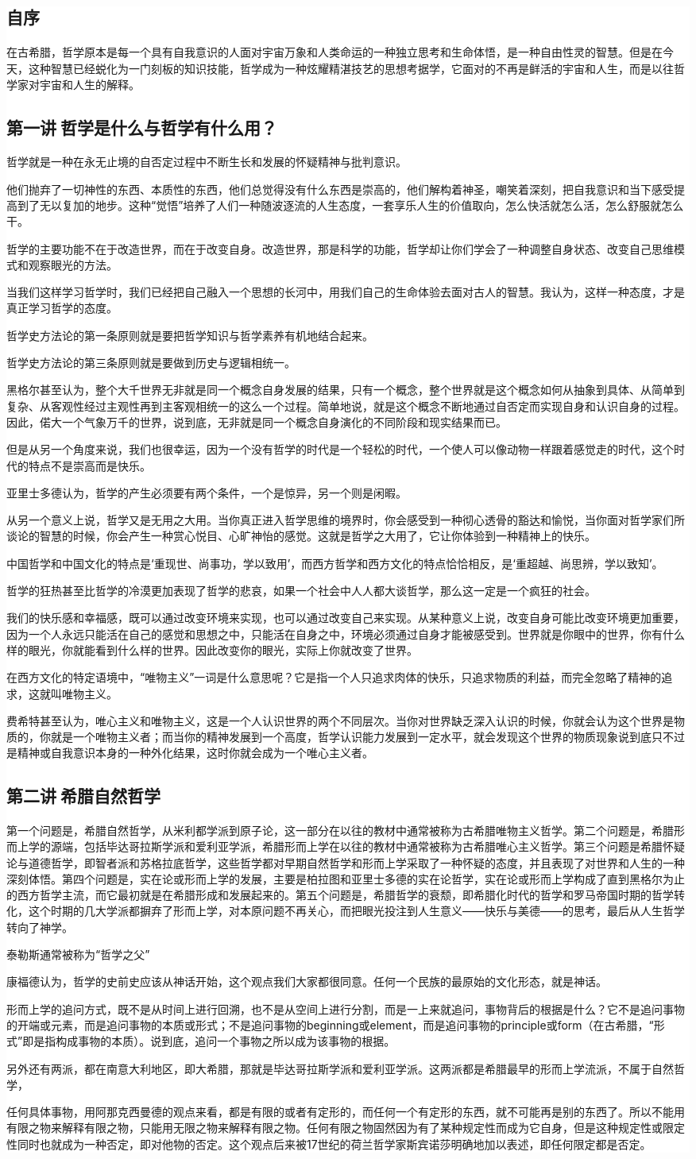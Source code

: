 ## 自序

在古希腊，哲学原本是每一个具有自我意识的人面对宇宙万象和人类命运的一种独立思考和生命体悟，是一种自由性灵的智慧。但是在今天，这种智慧已经蜕化为一门刻板的知识技能，哲学成为一种炫耀精湛技艺的思想考据学，它面对的不再是鲜活的宇宙和人生，而是以往哲学家对宇宙和人生的解释。

## 第一讲 哲学是什么与哲学有什么用？

哲学就是一种在永无止境的自否定过程中不断生长和发展的怀疑精神与批判意识。

他们抛弃了一切神性的东西、本质性的东西，他们总觉得没有什么东西是崇高的，他们解构着神圣，嘲笑着深刻，把自我意识和当下感受提高到了无以复加的地步。这种“觉悟”培养了人们一种随波逐流的人生态度，一套享乐人生的价值取向，怎么快活就怎么活，怎么舒服就怎么干。

哲学的主要功能不在于改造世界，而在于改变自身。改造世界，那是科学的功能，哲学却让你们学会了一种调整自身状态、改变自己思维模式和观察眼光的方法。

当我们这样学习哲学时，我们已经把自己融入一个思想的长河中，用我们自己的生命体验去面对古人的智慧。我认为，这样一种态度，才是真正学习哲学的态度。

哲学史方法论的第一条原则就是要把哲学知识与哲学素养有机地结合起来。

哲学史方法论的第三条原则就是要做到历史与逻辑相统一。

黑格尔甚至认为，整个大千世界无非就是同一个概念自身发展的结果，只有一个概念，整个世界就是这个概念如何从抽象到具体、从简单到复杂、从客观性经过主观性再到主客观相统一的这么一个过程。简单地说，就是这个概念不断地通过自否定而实现自身和认识自身的过程。因此，偌大一个气象万千的世界，说到底，无非就是同一个概念自身演化的不同阶段和现实结果而已。

但是从另一个角度来说，我们也很幸运，因为一个没有哲学的时代是一个轻松的时代，一个使人可以像动物一样跟着感觉走的时代，这个时代的特点不是崇高而是快乐。

亚里士多德认为，哲学的产生必须要有两个条件，一个是惊异，另一个则是闲暇。

从另一个意义上说，哲学又是无用之大用。当你真正进入哲学思维的境界时，你会感受到一种彻心透骨的豁达和愉悦，当你面对哲学家们所谈论的智慧的时候，你会产生一种赏心悦目、心旷神怡的感觉。这就是哲学之大用了，它让你体验到一种精神上的快乐。

中国哲学和中国文化的特点是‘重现世、尚事功，学以致用’，而西方哲学和西方文化的特点恰恰相反，是‘重超越、尚思辨，学以致知’。

哲学的狂热甚至比哲学的冷漠更加表现了哲学的悲哀，如果一个社会中人人都大谈哲学，那么这一定是一个疯狂的社会。

我们的快乐感和幸福感，既可以通过改变环境来实现，也可以通过改变自己来实现。从某种意义上说，改变自身可能比改变环境更加重要，因为一个人永远只能活在自己的感觉和思想之中，只能活在自身之中，环境必须通过自身才能被感受到。世界就是你眼中的世界，你有什么样的眼光，你就能看到什么样的世界。因此改变你的眼光，实际上你就改变了世界。

在西方文化的特定语境中，“唯物主义”一词是什么意思呢？它是指一个人只追求肉体的快乐，只追求物质的利益，而完全忽略了精神的追求，这就叫唯物主义。

费希特甚至认为，唯心主义和唯物主义，这是一个人认识世界的两个不同层次。当你对世界缺乏深入认识的时候，你就会认为这个世界是物质的，你就是一个唯物主义者；而当你的精神发展到一个高度，哲学认识能力发展到一定水平，就会发现这个世界的物质现象说到底只不过是精神或自我意识本身的一种外化结果，这时你就会成为一个唯心主义者。

## 第二讲 希腊自然哲学

第一个问题是，希腊自然哲学，从米利都学派到原子论，这一部分在以往的教材中通常被称为古希腊唯物主义哲学。第二个问题是，希腊形而上学的源端，包括毕达哥拉斯学派和爱利亚学派，希腊形而上学在以往的教材中通常被称为古希腊唯心主义哲学。第三个问题是希腊怀疑论与道德哲学，即智者派和苏格拉底哲学，这些哲学都对早期自然哲学和形而上学采取了一种怀疑的态度，并且表现了对世界和人生的一种深刻体悟。第四个问题是，实在论或形而上学的发展，主要是柏拉图和亚里士多德的实在论哲学，实在论或形而上学构成了直到黑格尔为止的西方哲学主流，而它最初就是在希腊形成和发展起来的。第五个问题是，希腊哲学的衰颓，即希腊化时代的哲学和罗马帝国时期的哲学转化，这个时期的几大学派都摒弃了形而上学，对本原问题不再关心，而把眼光投注到人生意义——快乐与美德——的思考，最后从人生哲学转向了神学。

泰勒斯通常被称为“哲学之父”

康福德认为，哲学的史前史应该从神话开始，这个观点我们大家都很同意。任何一个民族的最原始的文化形态，就是神话。

形而上学的追问方式，既不是从时间上进行回溯，也不是从空间上进行分割，而是一上来就追问，事物背后的根据是什么？它不是追问事物的开端或元素，而是追问事物的本质或形式；不是追问事物的beginning或element，而是追问事物的principle或form（在古希腊，“形式”即是指构成事物的本质）。说到底，追问一个事物之所以成为该事物的根据。

另外还有两派，都在南意大利地区，即大希腊，那就是毕达哥拉斯学派和爱利亚学派。这两派都是希腊最早的形而上学流派，不属于自然哲学，

任何具体事物，用阿那克西曼德的观点来看，都是有限的或者有定形的，而任何一个有定形的东西，就不可能再是别的东西了。所以不能用有限之物来解释有限之物，只能用无限之物来解释有限之物。任何有限之物固然因为有了某种规定性而成为它自身，但是这种规定性或限定性同时也就成为一种否定，即对他物的否定。这个观点后来被17世纪的荷兰哲学家斯宾诺莎明确地加以表述，即任何限定都是否定。
